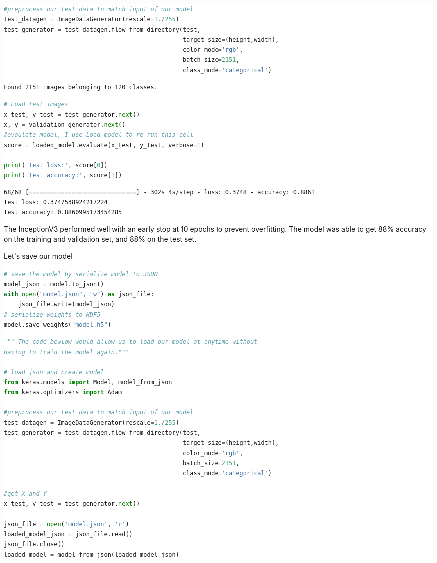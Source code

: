 
```python
#preprocess our test data to match input of our model
test_datagen = ImageDataGenerator(rescale=1./255)
test_generator = test_datagen.flow_from_directory(test,
                                                  target_size=(height,width),
                                                  color_mode='rgb',
                                                  batch_size=2151,
                                                  class_mode='categorical')
```

    Found 2151 images belonging to 120 classes.
    


```python
# Load test images
x_test, y_test = test_generator.next() 
x, y = validation_generator.next()
#evaulate model, I use Load model to re-run this cell
score = loaded_model.evaluate(x_test, y_test, verbose=1)

print('Test loss:', score[0])
print('Test accuracy:', score[1])

```

    68/68 [==============================] - 302s 4s/step - loss: 0.3748 - accuracy: 0.8861
    Test loss: 0.3747538924217224
    Test accuracy: 0.8860995173454285
    

The InceptionV3 performed well with an early stop at 10 epochs to prevent overfitting. The model was able to get 88% accuracy on the training and validation set, and 88% on the test set. 

Let's save our model


```python
# save the model by serialize model to JSON
model_json = model.to_json()
with open("model.json", "w") as json_file:
    json_file.write(model_json)
# serialize weights to HDF5
model.save_weights("model.h5")
```


```python
""" The code bewlow would allow us to load our model at anytime without
having to train the model again."""

# load json and create model
from keras.models import Model, model_from_json
from keras.optimizers import Adam

#preprocess our test data to match input of our model
test_datagen = ImageDataGenerator(rescale=1./255)
test_generator = test_datagen.flow_from_directory(test,
                                                  target_size=(height,width),
                                                  color_mode='rgb',
                                                  batch_size=2151,
                                                  class_mode='categorical')

#get X and Y 
x_test, y_test = test_generator.next() 

json_file = open('model.json', 'r')
loaded_model_json = json_file.read()
json_file.close()
loaded_model = model_from_json(loaded_model_json)
```